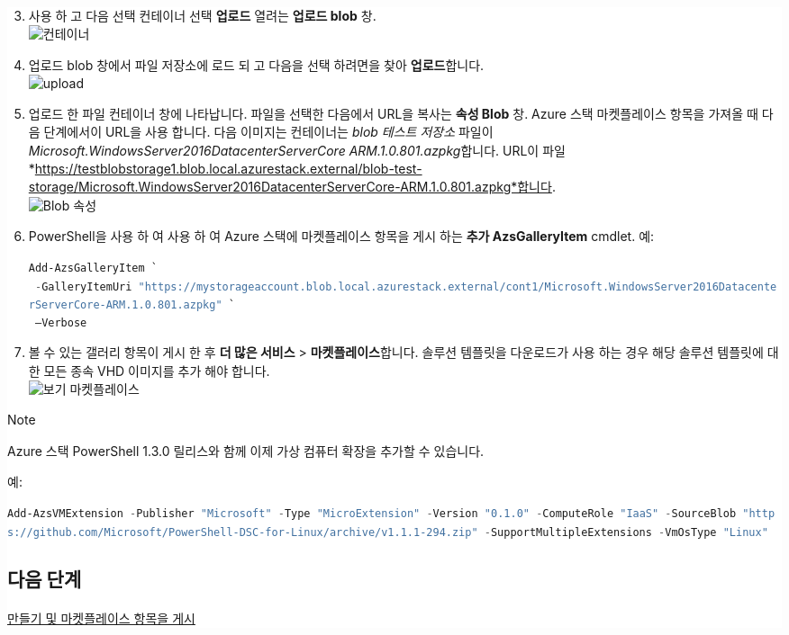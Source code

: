   3. 사용 하 고 다음 선택 컨테이너 선택 **업로드** 열려는 **업로드 blob** 창.  
      ![컨테이너](media/azure-stack-download-azure-marketplace-item/container.png)  
   
   4. 업로드 blob 창에서 파일 저장소에 로드 되 고 다음을 선택 하려면을 찾아 **업로드**합니다.  
      ![upload](media/azure-stack-download-azure-marketplace-item/upload.png)  

   5. 업로드 한 파일 컨테이너 창에 나타납니다. 파일을 선택한 다음에서 URL을 복사는 **속성 Blob** 창. Azure 스택 마켓플레이스 항목을 가져올 때 다음 단계에서이 URL을 사용 합니다.  다음 이미지는 컨테이너는 *blob 테스트 저장소* 파일이 *Microsoft.WindowsServer2016DatacenterServerCore ARM.1.0.801.azpkg*합니다.  URL이 파일 *https://testblobstorage1.blob.local.azurestack.external/blob-test-storage/Microsoft.WindowsServer2016DatacenterServerCore-ARM.1.0.801.azpkg*합니다.  
      ![Blob 속성](media/azure-stack-download-azure-marketplace-item/blob-storage.png)  

4.  PowerShell을 사용 하 여 사용 하 여 Azure 스택에 마켓플레이스 항목을 게시 하는 **추가 AzsGalleryItem** cmdlet. 예:   
    ```PowerShell  
    Add-AzsGalleryItem `
     -GalleryItemUri "https://mystorageaccount.blob.local.azurestack.external/cont1/Microsoft.WindowsServer2016DatacenterServerCore-ARM.1.0.801.azpkg" `
     –Verbose
    ```
5. 볼 수 있는 갤러리 항목이 게시 한 후 **더 많은 서비스** > **마켓플레이스**합니다.  솔루션 템플릿을 다운로드가 사용 하는 경우 해당 솔루션 템플릿에 대 한 모든 종속 VHD 이미지를 추가 해야 합니다.  
  ![보기 마켓플레이스](media/azure-stack-download-azure-marketplace-item/view-marketplace.png)  

> [!NOTE]
> Azure 스택 PowerShell 1.3.0 릴리스와 함께 이제 가상 컴퓨터 확장을 추가할 수 있습니다.

예: 

````PowerShell
Add-AzsVMExtension -Publisher "Microsoft" -Type "MicroExtension" -Version "0.1.0" -ComputeRole "IaaS" -SourceBlob "https://github.com/Microsoft/PowerShell-DSC-for-Linux/archive/v1.1.1-294.zip" -SupportMultipleExtensions -VmOsType "Linux"
````

## <a name="next-steps"></a>다음 단계
[만들기 및 마켓플레이스 항목을 게시](azure-stack-create-and-publish-marketplace-item.md)